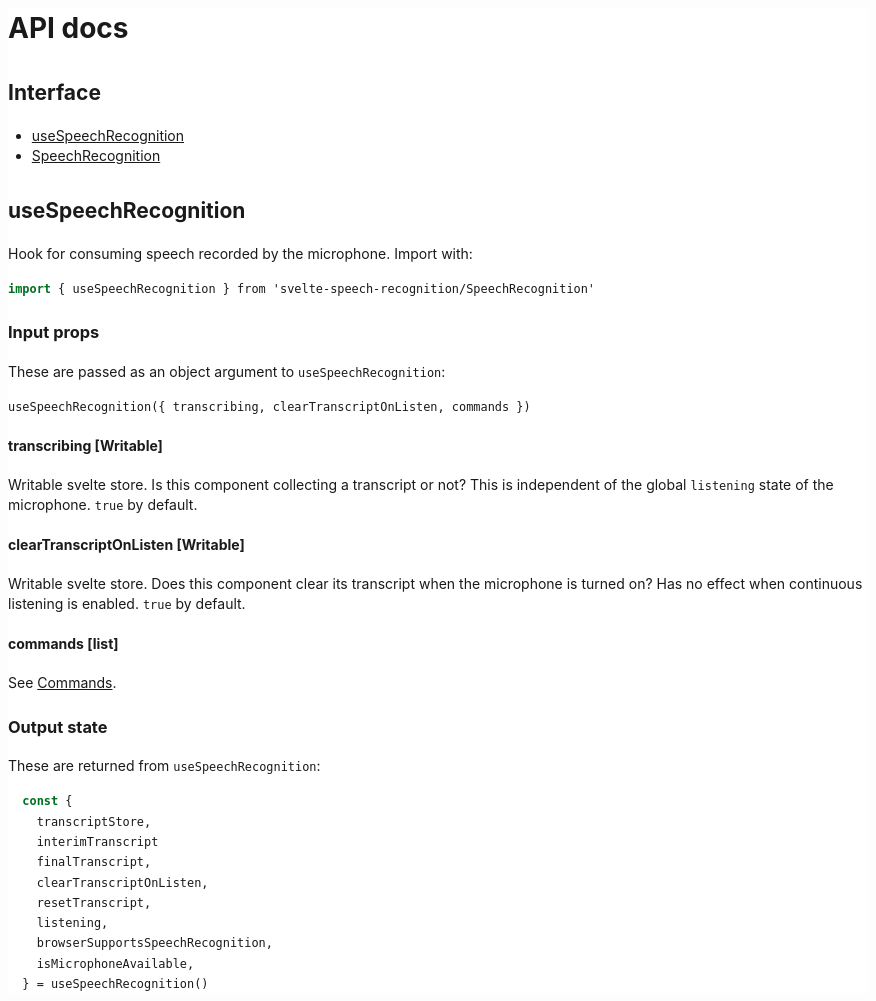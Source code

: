 # API docs

## Interface

* [useSpeechRecognition](#useSpeechRecognition)
* [SpeechRecognition](#SpeechRecognition)

## useSpeechRecognition

Hook for consuming speech recorded by the microphone. Import with:

```sv
import { useSpeechRecognition } from 'svelte-speech-recognition/SpeechRecognition'
```

### Input props

These are passed as an object argument to `useSpeechRecognition`:

```sv
useSpeechRecognition({ transcribing, clearTranscriptOnListen, commands })
```

#### transcribing [Writable<bool>]

Writable svelte store. Is this component collecting a transcript or not? This is independent of the global `listening` state of the microphone. `true` by default.

#### clearTranscriptOnListen [Writable<bool>]

Writable svelte store. Does this component clear its transcript when the microphone is turned on? Has no effect when continuous listening is enabled. `true` by default.

#### commands [list]

See [Commands](../README.md#Commands).

### Output state

These are returned from `useSpeechRecognition`:

```sv
  const {
    transcriptStore,
    interimTranscript
    finalTranscript,
    clearTranscriptOnListen,
    resetTranscript,
    listening,
    browserSupportsSpeechRecognition,
    isMicrophoneAvailable,
  } = useSpeechRecognition()
```
